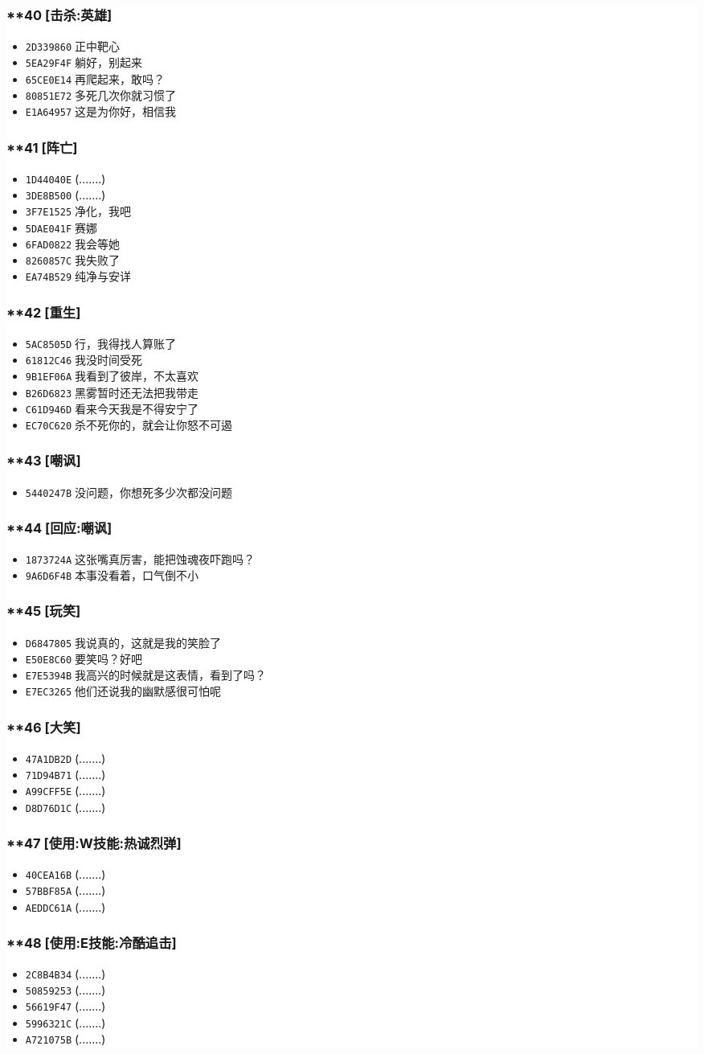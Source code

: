 ### **40 [击杀:英雄]
- `2D339860` 正中靶心
- `5EA29F4F` 躺好，别起来
- `65CE0E14` 再爬起来，敢吗？
- `80851E72` 多死几次你就习惯了
- `E1A64957` 这是为你好，相信我

### **41 [阵亡]
- `1D44040E` (.......)
- `3DE8B500` (.......)
- `3F7E1525` 净化，我吧
- `5DAE041F` 赛娜
- `6FAD0822` 我会等她
- `8260857C` 我失败了
- `EA74B529` 纯净与安详

### **42 [重生]
- `5AC8505D` 行，我得找人算账了
- `61812C46` 我没时间受死
- `9B1EF06A` 我看到了彼岸，不太喜欢
- `B26D6823` 黑雾暂时还无法把我带走
- `C61D946D` 看来今天我是不得安宁了
- `EC70C620` 杀不死你的，就会让你怒不可遏

### **43 [嘲讽]
- `5440247B` 没问题，你想死多少次都没问题

### **44 [回应:嘲讽]
- `1873724A` 这张嘴真厉害，能把蚀魂夜吓跑吗？
- `9A6D6F4B` 本事没看着，口气倒不小

### **45 [玩笑]
- `D6847805` 我说真的，这就是我的笑脸了
- `E50E8C60` 要笑吗？好吧
- `E7E5394B` 我高兴的时候就是这表情，看到了吗？
- `E7EC3265` 他们还说我的幽默感很可怕呢

### **46 [大笑]
- `47A1DB2D` (.......)
- `71D94B71` (.......)
- `A99CFF5E` (.......)
- `D8D76D1C` (.......)

### **47 [使用:W技能:热诚烈弹]
- `40CEA16B` (.......)
- `57BBF85A` (.......)
- `AEDDC61A` (.......)

### **48 [使用:E技能:冷酷追击]
- `2C8B4B34` (.......)
- `50859253` (.......)
- `56619F47` (.......)
- `5996321C` (.......)
- `A721075B` (.......)
